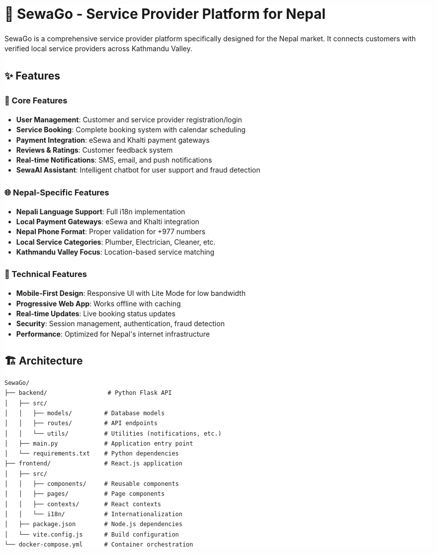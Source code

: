 # 🚀 SewaGo - Service Provider Platform for Nepal

SewaGo is a comprehensive service provider platform specifically designed for the Nepal market. It connects customers with verified local service providers across Kathmandu Valley.

## ✨ Features

### 🎯 Core Features
- **User Management**: Customer and service provider registration/login
- **Service Booking**: Complete booking system with calendar scheduling
- **Payment Integration**: eSewa and Khalti payment gateways
- **Reviews & Ratings**: Customer feedback system
- **Real-time Notifications**: SMS, email, and push notifications
- **SewaAI Assistant**: Intelligent chatbot for user support and fraud detection

### 🌐 Nepal-Specific Features
- **Nepali Language Support**: Full i18n implementation
- **Local Payment Gateways**: eSewa and Khalti integration
- **Nepal Phone Format**: Proper validation for +977 numbers
- **Local Service Categories**: Plumber, Electrician, Cleaner, etc.
- **Kathmandu Valley Focus**: Location-based service matching

### 📱 Technical Features
- **Mobile-First Design**: Responsive UI with Lite Mode for low bandwidth
- **Progressive Web App**: Works offline with caching
- **Real-time Updates**: Live booking status updates
- **Security**: Session management, authentication, fraud detection
- **Performance**: Optimized for Nepal's internet infrastructure

## 🏗️ Architecture

```
SewaGo/
├── backend/                 # Python Flask API
│   ├── src/
│   │   ├── models/         # Database models
│   │   ├── routes/         # API endpoints
│   │   └── utils/          # Utilities (notifications, etc.)
│   ├── main.py             # Application entry point
│   └── requirements.txt    # Python dependencies
├── frontend/               # React.js application
│   ├── src/
│   │   ├── components/     # Reusable components
│   │   ├── pages/          # Page components
│   │   ├── contexts/       # React contexts
│   │   └── i18n/           # Internationalization
│   ├── package.json        # Node.js dependencies
│   └── vite.config.js      # Build configuration
└── docker-compose.yml      # Container orchestration
```
